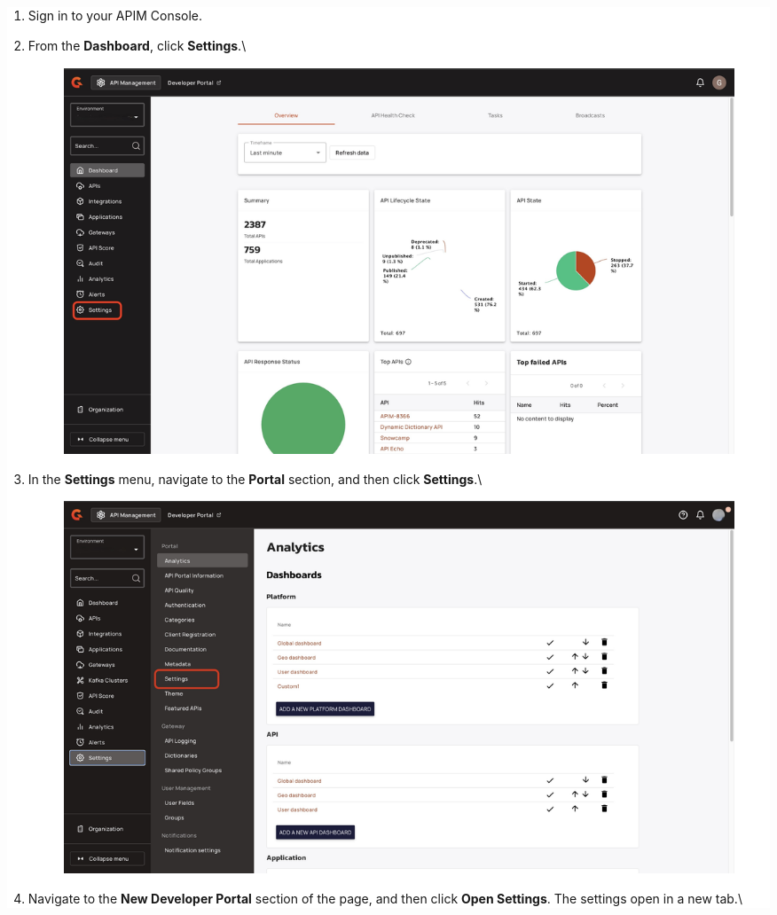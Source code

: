 1. Sign in to your APIM Console.
2.  From the **Dashboard**, click **Settings**.\


    <figure><img src="../../.gitbook/assets/76D66FB4-4D8E-467D-AADE-543FC7813158_1_201_a.jpeg" alt=""><figcaption></figcaption></figure>
3.  In the **Settings** menu, navigate to the **Portal** section, and then click **Settings**.\


    <figure><img src="../../.gitbook/assets/601A31D5-D722-4B6B-AC99-72E0D9D5E765_1_201_a.jpeg" alt=""><figcaption></figcaption></figure>
4.  Navigate to the **New Developer Portal** section of the page, and then click **Open Settings**. The settings open in a new tab.\
